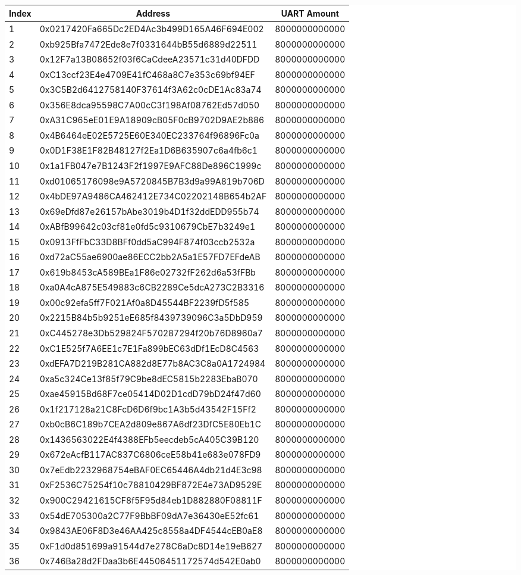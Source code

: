 |  Index   |  Address   | UART Amount  |
|  ----  |  ----  | ----  |
| 1 | 0x0217420Fa665Dc2ED4Ac3b499D165A46F694E002 | 8000000000000 |
| 2 | 0xb925Bfa7472Ede8e7f0331644bB55d6889d22511 | 8000000000000 |
| 3 | 0x12F7a13B08652f03f6CaCdeeA23571c31d40DFDD | 8000000000000 |
| 4 | 0xC13ccf23E4e4709E41fC468a8C7e353c69bf94EF | 8000000000000 |
| 5 | 0x3C5B2d6412758140F37614f3A62c0cDE1Ac83a74 | 8000000000000 |
| 6 | 0x356E8dca95598C7A00cC3f198Af08762Ed57d050 | 8000000000000 |
| 7 | 0xA31C965eE01E9A18909cB05F0cB9702D9AE2b886 | 8000000000000 |
| 8 | 0x4B6464eE02E5725E60E340EC233764f96896Fc0a | 8000000000000 |
| 9 | 0x0D1F38E1F82B48127f2Ea1D6B635907c6a4fb6c1 | 8000000000000 |
| 10 | 0x1a1FB047e7B1243F2f1997E9AFC88De896C1999c | 8000000000000 |
| 11 | 0xd01065176098e9A5720845B7B3d9a99A819b706D | 8000000000000 |
| 12 | 0x4bDE97A9486CA462412E734C02202148B654b2AF | 8000000000000 |
| 13 | 0x69eDfd87e26157bAbe3019b4D1f32ddEDD955b74 | 8000000000000 |
| 14 | 0xABfB99642c03cf81e0fd5c9310679CbE7b3249e1 | 8000000000000 |
| 15 | 0x0913FfFbC33D8BFf0dd5aC994F874f03ccb2532a | 8000000000000 |
| 16 | 0xd72aC55ae6900ae86ECC2bb2A5a1E57FD7EFdeAB | 8000000000000 |
| 17 | 0x619b8453cA589BEa1F86e02732fF262d6a53fFBb | 8000000000000 |
| 18 | 0xa0A4cA875E549883c6CB2289Ce5dcA273C2B3316 | 8000000000000 |
| 19 | 0x00c92efa5ff7F021Af0a8D45544BF2239fD5f585 | 8000000000000 |
| 20 | 0x2215B84b5b9251eE685f8439739096C3a5DbD959 | 8000000000000 |
| 21 | 0xC445278e3Db529824F570287294f20b76D8960a7 | 8000000000000 |
| 22 | 0xC1E525f7A6EE1c7E1Fa899bEC63dDf1EcD8C4563 | 8000000000000 |
| 23 | 0xdEFA7D219B281CA882d8E77b8AC3C8a0A1724984 | 8000000000000 |
| 24 | 0xa5c324Ce13f85f79C9be8dEC5815b2283EbaB070 | 8000000000000 |
| 25 | 0xae45915Bd68F7ce05414D02D1cdD79bD24f47d60 | 8000000000000 |
| 26 | 0x1f217128a21C8FcD6D6f9bc1A3b5d43542F15Ff2 | 8000000000000 |
| 27 | 0xb0cB6C189b7CEA2d809e867A6df23DfC5E80Eb1C | 8000000000000 |
| 28 | 0x1436563022E4f4388EFb5eecdeb5cA405C39B120 | 8000000000000 |
| 29 | 0x672eAcfB117AC837C6806ceE58b41e683e078FD9 | 8000000000000 |
| 30 | 0x7eEdb2232968754eBAF0EC65446A4db21d4E3c98 | 8000000000000 |
| 31 | 0xF2536C75254f10c78810429BF872E4e73AD9529E | 8000000000000 |
| 32 | 0x900C29421615CF8f5F95d84eb1D882880F08811F | 8000000000000 |
| 33 | 0x54dE705300a2C77F9BbBF09dA7e36430eE52fc61 | 8000000000000 |
| 34 | 0x9843AE06F8D3e46AA425c8558a4DF4544cEB0aE8 | 8000000000000 |
| 35 | 0xF1d0d851699a91544d7e278C6aDc8D14e19eB627 | 8000000000000 |
| 36 | 0x746Ba28d2FDaa3b6E44506451172574d542E0ab0 | 8000000000000 |